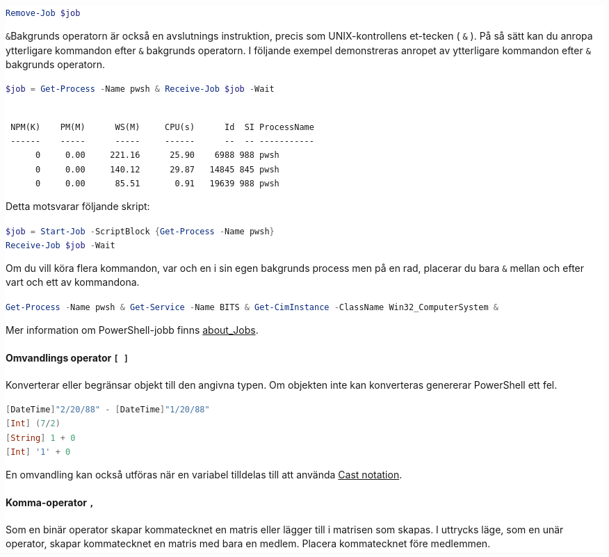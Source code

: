 ```powershell
Remove-Job $job
```

`&`Bakgrunds operatorn är också en avslutnings instruktion, precis som UNIX-kontrollens et-tecken ( `&` ). På så sätt kan du anropa ytterligare kommandon efter `&` bakgrunds operatorn. I följande exempel demonstreras anropet av ytterligare kommandon efter `&` bakgrunds operatorn.

```powershell
$job = Get-Process -Name pwsh & Receive-Job $job -Wait
```

```Output

 NPM(K)    PM(M)      WS(M)     CPU(s)      Id  SI ProcessName
 ------    -----      -----     ------      --  -- -----------
      0     0.00     221.16      25.90    6988 988 pwsh
      0     0.00     140.12      29.87   14845 845 pwsh
      0     0.00      85.51       0.91   19639 988 pwsh

```

Detta motsvarar följande skript:

```powershell
$job = Start-Job -ScriptBlock {Get-Process -Name pwsh}
Receive-Job $job -Wait
```

Om du vill köra flera kommandon, var och en i sin egen bakgrunds process men på en rad, placerar du bara `&` mellan och efter vart och ett av kommandona.

```powershell
Get-Process -Name pwsh & Get-Service -Name BITS & Get-CimInstance -ClassName Win32_ComputerSystem &
```

Mer information om PowerShell-jobb finns [about_Jobs](about_Jobs.md).

#### <a name="cast-operator--"></a>Omvandlings operator `[ ]`

Konverterar eller begränsar objekt till den angivna typen. Om objekten inte kan konverteras genererar PowerShell ett fel.

```powershell
[DateTime]"2/20/88" - [DateTime]"1/20/88"
[Int] (7/2)
[String] 1 + 0
[Int] '1' + 0
```

En omvandling kan också utföras när en variabel tilldelas till att använda [Cast notation](about_Variables.md).

#### <a name="comma-operator-"></a>Komma-operator `,`

Som en binär operator skapar kommatecknet en matris eller lägger till i matrisen som skapas. I uttrycks läge, som en unär operator, skapar kommatecknet en matris med bara en medlem. Placera kommatecknet före medlemmen.
